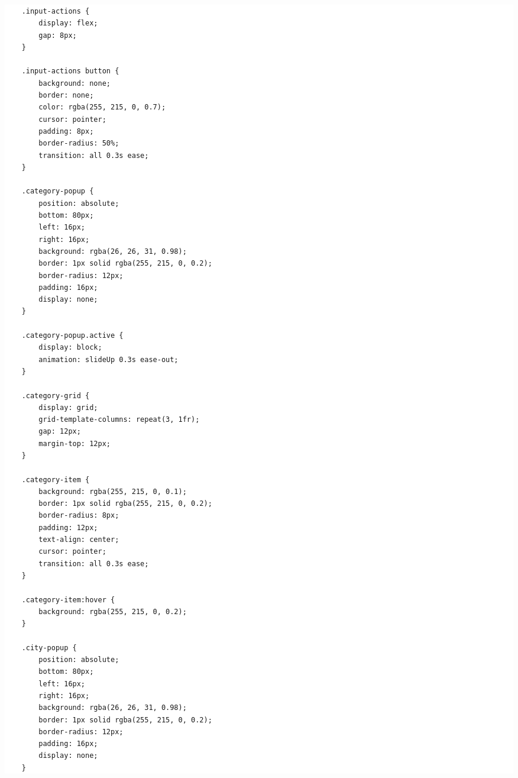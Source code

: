         .input-actions {
            display: flex;
            gap: 8px;
        }
        
        .input-actions button {
            background: none;
            border: none;
            color: rgba(255, 215, 0, 0.7);
            cursor: pointer;
            padding: 8px;
            border-radius: 50%;
            transition: all 0.3s ease;
        }
        
        .category-popup {
            position: absolute;
            bottom: 80px;
            left: 16px;
            right: 16px;
            background: rgba(26, 26, 31, 0.98);
            border: 1px solid rgba(255, 215, 0, 0.2);
            border-radius: 12px;
            padding: 16px;
            display: none;
        }

        .category-popup.active {
            display: block;
            animation: slideUp 0.3s ease-out;
        }

        .category-grid {
            display: grid;
            grid-template-columns: repeat(3, 1fr);
            gap: 12px;
            margin-top: 12px;
        }

        .category-item {
            background: rgba(255, 215, 0, 0.1);
            border: 1px solid rgba(255, 215, 0, 0.2);
            border-radius: 8px;
            padding: 12px;
            text-align: center;
            cursor: pointer;
            transition: all 0.3s ease;
        }

        .category-item:hover {
            background: rgba(255, 215, 0, 0.2);
        }

        .city-popup {
            position: absolute;
            bottom: 80px;
            left: 16px;
            right: 16px;
            background: rgba(26, 26, 31, 0.98);
            border: 1px solid rgba(255, 215, 0, 0.2);
            border-radius: 12px;
            padding: 16px;
            display: none;
        }
